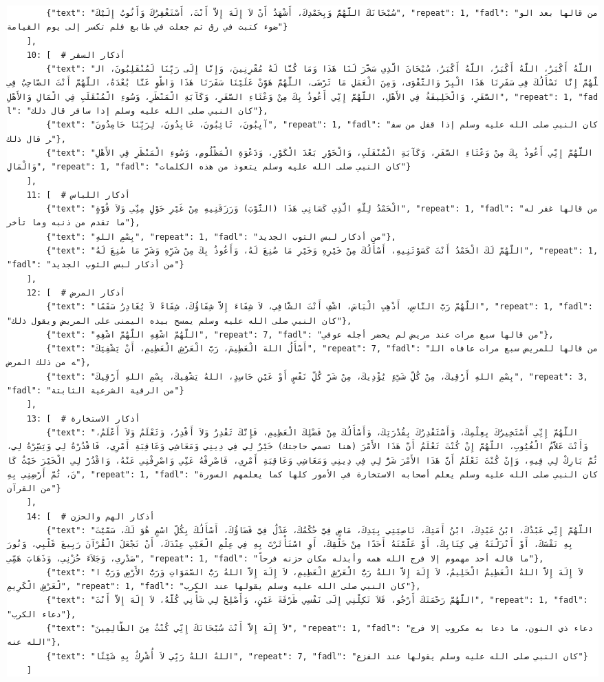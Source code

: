             {"text": "سُبْحَانَكَ اللَّهُمَّ وَبِحَمْدِكَ، أَشْهَدُ أَنْ لاَ إِلَهَ إِلاَّ أَنْتَ، أَسْتَغْفِرُكَ وَأَتُوبُ إِلَيْكَ", "repeat": 1, "fadl": "من قالها بعد الوضوء كتبت في رق ثم جعلت في طابع فلم تكسر إلى يوم القيامة"}
        ],
        10: [  # أذكار السفر
            {"text": "اللَّهُ أَكْبَرُ، اللَّهُ أَكْبَرُ، اللَّهُ أَكْبَرُ، سُبْحَانَ الَّذِي سَخَّرَ لَنَا هَذَا وَمَا كُنَّا لَهُ مُقْرِنِينَ، وَإِنَّا إِلَى رَبِّنَا لَمُنْقَلِبُونَ، اللَّهُمَّ إِنَّا نَسْأَلُكَ فِي سَفَرِنَا هَذَا الْبِرَّ وَالتَّقْوَى، وَمِنَ الْعَمَلِ مَا تَرْضَى، اللَّهُمَّ هَوِّنْ عَلَيْنَا سَفَرَنَا هَذَا وَاطْوِ عَنَّا بُعْدَهُ، اللَّهُمَّ أَنْتَ الصَّاحِبُ فِي السَّفَرِ، وَالْخَلِيفَةُ فِي الأَهْلِ، اللَّهُمَّ إِنِّي أَعُوذُ بِكَ مِنْ وَعْثَاءِ السَّفَرِ، وَكَآبَةِ الْمَنْظَرِ، وَسُوءِ الْمُنْقَلَبِ فِي الْمَالِ وَالأَهْلِ", "repeat": 1, "fadl": "كان النبي صلى الله عليه وسلم إذا سافر قال ذلك"},
            {"text": "آيِبُونَ، تَائِبُونَ، عَابِدُونَ، لِرَبِّنَا حَامِدُونَ", "repeat": 1, "fadl": "كان النبي صلى الله عليه وسلم إذا قفل من سفر قال ذلك"},
            {"text": "اللَّهُمَّ إِنِّي أَعُوذُ بِكَ مِنْ وَعْثَاءِ السَّفَرِ، وَكَآبَةِ الْمُنْقَلَبِ، وَالْحَوْرِ بَعْدَ الْكَوْرِ، وَدَعْوَةِ الْمَظْلُومِ، وَسُوءِ الْمَنْظَرِ فِي الأَهْلِ وَالْمَالِ", "repeat": 1, "fadl": "كان النبي صلى الله عليه وسلم يتعوذ من هذه الكلمات"}
        ],
        11: [  # أذكار اللباس
            {"text": "الْحَمْدُ لِلَّهِ الَّذِي كَسَانِي هَذَا (الثَّوْبَ) وَرَزَقَنِيهِ مِنْ غَيْرِ حَوْلٍ مِنِّي وَلاَ قُوَّةٍ", "repeat": 1, "fadl": "من قالها غفر له ما تقدم من ذنبه وما تأخر"},
            {"text": "بِسْمِ اللهِ", "repeat": 1, "fadl": "من أذكار لبس الثوب الجديد"},
            {"text": "اللَّهُمَّ لَكَ الْحَمْدُ أَنْتَ كَسَوْتَنِيهِ، أَسْأَلُكَ مِنْ خَيْرِهِ وَخَيْرِ مَا صُنِعَ لَهُ، وَأَعُوذُ بِكَ مِنْ شَرِّهِ وَشَرِّ مَا صُنِعَ لَهُ", "repeat": 1, "fadl": "من أذكار لبس الثوب الجديد"}
        ],
        12: [  # أذكار المرض
            {"text": "اللَّهُمَّ رَبَّ النَّاسِ، أَذْهِبِ الْبَاسَ، اشْفِ أَنْتَ الشَّافِي، لاَ شِفَاءَ إِلاَّ شِفَاؤُكَ، شِفَاءً لاَ يُغَادِرُ سَقَمًا", "repeat": 1, "fadl": "كان النبي صلى الله عليه وسلم يمسح بيده اليمنى على المريض ويقول ذلك"},
            {"text": "اللَّهُمَّ اشْفِهِ اللَّهُمَّ اشْفِهِ", "repeat": 7, "fadl": "من قالها سبع مرات عند مريض لم يحضر أجله عوفي"},
            {"text": "أَسْأَلُ اللهَ الْعَظِيمَ، رَبَّ الْعَرْشِ الْعَظِيمِ، أَنْ يَشْفِيَكَ", "repeat": 7, "fadl": "من قالها للمريض سبع مرات عافاه الله من ذلك المرض"},
            {"text": "بِسْمِ اللهِ أَرْقِيكَ، مِنْ كُلِّ شَيْءٍ يُؤْذِيكَ، مِنْ شَرِّ كُلِّ نَفْسٍ أَوْ عَيْنِ حَاسِدٍ، اللهُ يَشْفِيكَ، بِسْمِ اللهِ أَرْقِيكَ", "repeat": 3, "fadl": "من الرقية الشرعية الثابتة"}
        ],
        13: [  # أذكار الاستخارة
            {"text": "اللَّهُمَّ إِنِّي أَسْتَخِيرُكَ بِعِلْمِكَ، وَأَسْتَقْدِرُكَ بِقُدْرَتِكَ، وَأَسْأَلُكَ مِنْ فَضْلِكَ الْعَظِيمِ، فَإِنَّكَ تَقْدِرُ وَلاَ أَقْدِرُ، وَتَعْلَمُ وَلاَ أَعْلَمُ، وَأَنْتَ عَلاَّمُ الْغُيُوبِ، اللَّهُمَّ إِنْ كُنْتَ تَعْلَمُ أَنَّ هَذَا الأَمْرَ (هنا تسمي حاجتك) خَيْرٌ لِي فِي دِينِي وَمَعَاشِي وَعَاقِبَةِ أَمْرِي، فَاقْدُرْهُ لِي وَيَسِّرْهُ لِي، ثُمَّ بَارِكْ لِي فِيهِ، وَإِنْ كُنْتَ تَعْلَمُ أَنَّ هَذَا الأَمْرَ شَرٌّ لِي فِي دِينِي وَمَعَاشِي وَعَاقِبَةِ أَمْرِي، فَاصْرِفْهُ عَنِّي وَاصْرِفْنِي عَنْهُ، وَاقْدُرْ لِي الْخَيْرَ حَيْثُ كَانَ، ثُمَّ أَرْضِنِي بِهِ", "repeat": 1, "fadl": "كان النبي صلى الله عليه وسلم يعلم أصحابه الاستخارة في الأمور كلها كما يعلمهم السورة من القرآن"}
        ],
        14: [  # أذكار الهم والحزن
            {"text": "اللَّهُمَّ إِنِّي عَبْدُكَ، ابْنُ عَبْدِكَ، ابْنُ أَمَتِكَ، نَاصِيَتِي بِيَدِكَ، مَاضٍ فِيَّ حُكْمُكَ، عَدْلٌ فِيَّ قَضَاؤُكَ، أَسْأَلُكَ بِكُلِّ اسْمٍ هُوَ لَكَ، سَمَّيْتَ بِهِ نَفْسَكَ، أَوْ أَنْزَلْتَهُ فِي كِتَابِكَ، أَوْ عَلَّمْتَهُ أَحَدًا مِنْ خَلْقِكَ، أَوِ اسْتَأْثَرْتَ بِهِ فِي عِلْمِ الْغَيْبِ عِنْدَكَ، أَنْ تَجْعَلَ الْقُرْآنَ رَبِيعَ قَلْبِي، وَنُورَ صَدْرِي، وَجَلاَءَ حُزْنِي، وَذَهَابَ هَمِّي", "repeat": 1, "fadl": "ما قاله أحد مهموم إلا فرج الله همه وأبدله مكان حزنه فرحاً"},
            {"text": "لاَ إِلَهَ إِلاَّ اللهُ الْعَظِيمُ الْحَلِيمُ، لاَ إِلَهَ إِلاَّ اللهُ رَبُّ الْعَرْشِ الْعَظِيمِ، لاَ إِلَهَ إِلاَّ اللهُ رَبُّ السَّمَوَاتِ وَرَبُّ الأَرْضِ وَرَبُّ الْعَرْشِ الْكَرِيمِ", "repeat": 1, "fadl": "كان النبي صلى الله عليه وسلم يقولها عند الكرب"},
            {"text": "اللَّهُمَّ رَحْمَتَكَ أَرْجُو، فَلاَ تَكِلْنِي إِلَى نَفْسِي طَرْفَةَ عَيْنٍ، وَأَصْلِحْ لِي شَأْنِي كُلَّهُ، لاَ إِلَهَ إِلاَّ أَنْتَ", "repeat": 1, "fadl": "دعاء الكرب"},
            {"text": "لاَ إِلَهَ إِلاَّ أَنْتَ سُبْحَانَكَ إِنِّي كُنْتُ مِنَ الظَّالِمِينَ", "repeat": 1, "fadl": "دعاء ذي النون، ما دعا به مكروب إلا فرج الله عنه"},
            {"text": "اللهُ اللهُ رَبِّي لاَ أُشْرِكُ بِهِ شَيْئًا", "repeat": 7, "fadl": "كان النبي صلى الله عليه وسلم يقولها عند الفزع"}
        ]